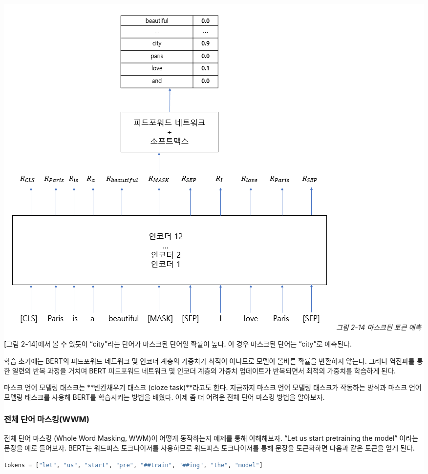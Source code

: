   <img src="/assets/img/bert/fig2-14.png" alt>
  <em>그림 2-14 마스크된 토큰 예측</em>
</p>

[그림 2-14]에서 볼 수 있듯이 “city”라는 단어가 마스크된 단어일 확률이 높다. 이 경우 마스크된 단어는 “city”로 예측된다.

학습 초기에는 BERT의 피드포워드 네트워크 및 인코더 계층의 가중치가 최적이 아니므로 모델이 올바른 확률을 반환하지 않는다. 그러나 역전파를 통한 일련의 반복 과정을 거치며 BERT 피드포워드 네트워크 및 인코더 계층의 가중치 업데이트가 반복되면서 최적의 가중치를 학습하게 된다.

마스크 언어 모델링 태스크는 **빈칸채우기 태스크 (cloze task)**라고도 한다. 지금까지 마스크 언어 모델링 태스크가 작동하는 방식과 마스크 언어 모델링 태스크를 사용해 BERT를 학습시키는 방법을 배웠다. 이제 좀 더 어려운 전체 단어 마스킹 방법을 알아보자.

### 전체 단어 마스킹(WWM)

전체 단어 마스킹 (Whole Word Masking, WWM)이 어떻게 동작하는지 예제를 통해 이해해보자. “Let us start pretraining the model” 이라는 문장을 예로 들어보자. BERT는 워드피스 토크나이저를 사용하므로 워드피스 토크나이저를 통해 문장을 토큰화하면 다음과 같은 토큰을 얻게 된다.

```python
tokens = ["let", "us", "start", "pre", "##train", "##ing", "the", "model"]
```
